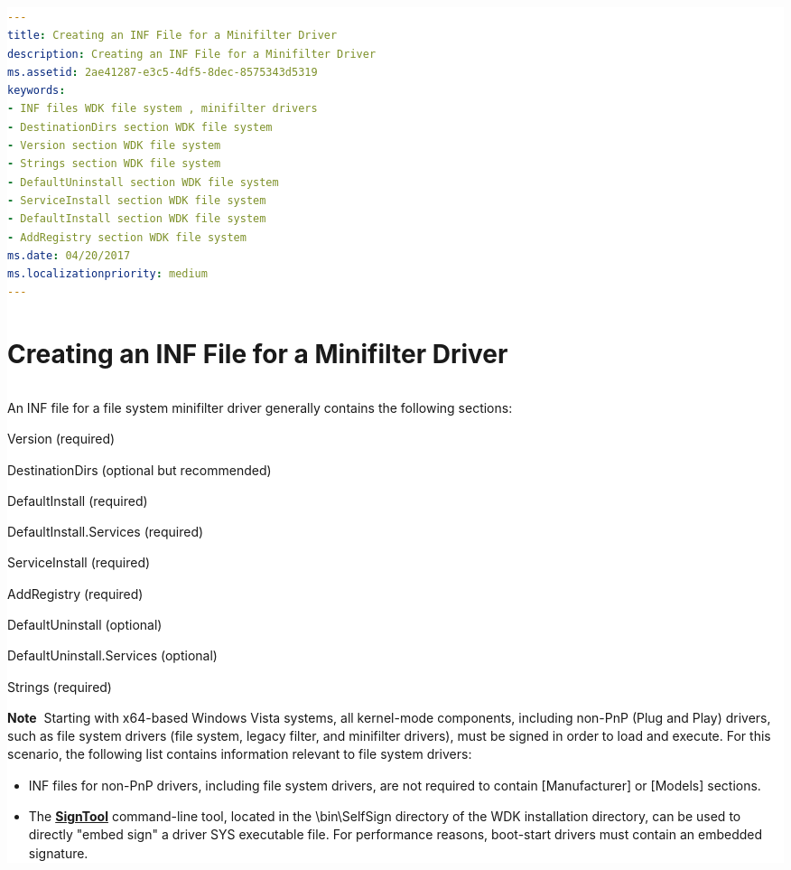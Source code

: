 ```yaml
---
title: Creating an INF File for a Minifilter Driver
description: Creating an INF File for a Minifilter Driver
ms.assetid: 2ae41287-e3c5-4df5-8dec-8575343d5319
keywords:
- INF files WDK file system , minifilter drivers
- DestinationDirs section WDK file system
- Version section WDK file system
- Strings section WDK file system
- DefaultUninstall section WDK file system
- ServiceInstall section WDK file system
- DefaultInstall section WDK file system
- AddRegistry section WDK file system
ms.date: 04/20/2017
ms.localizationpriority: medium
---
```


# Creating an INF File for a Minifilter Driver


## <span id="ddk_creating_an_inf_file_for_a_minifilter_driver_if"></span><span id="DDK_CREATING_AN_INF_FILE_FOR_A_MINIFILTER_DRIVER_IF"></span>


An INF file for a file system minifilter driver generally contains the following sections:

Version (required)

DestinationDirs (optional but recommended)

DefaultInstall (required)

DefaultInstall.Services (required)

ServiceInstall (required)

AddRegistry (required)

DefaultUninstall (optional)

DefaultUninstall.Services (optional)

Strings (required)

**Note**  Starting with x64-based Windows Vista systems, all kernel-mode components, including non-PnP (Plug and Play) drivers, such as file system drivers (file system, legacy filter, and minifilter drivers), must be signed in order to load and execute. For this scenario, the following list contains information relevant to file system drivers:
-   INF files for non-PnP drivers, including file system drivers, are not required to contain \[Manufacturer\] or \[Models\] sections.

-   The [**SignTool**](https://msdn.microsoft.com/library/windows/hardware/ff551778) command-line tool, located in the \\bin\\SelfSign directory of the WDK installation directory, can be used to directly "embed sign" a driver SYS executable file. For performance reasons, boot-start drivers must contain an embedded signature.
